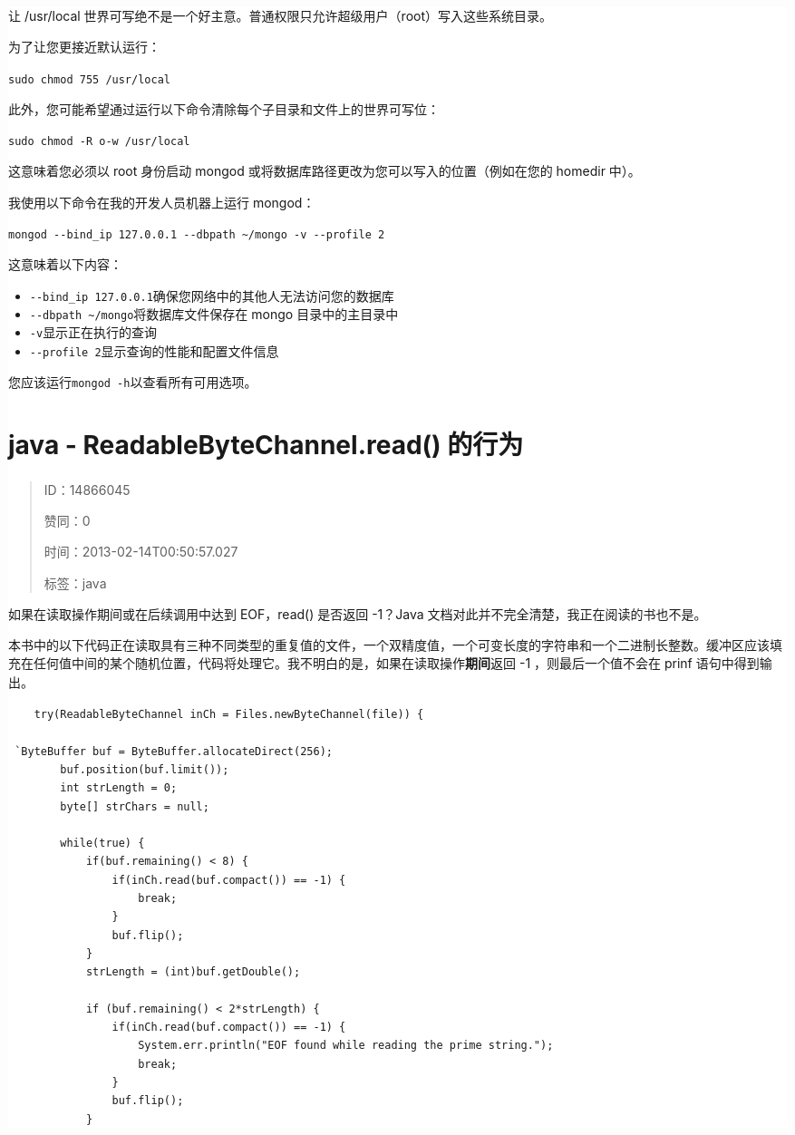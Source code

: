 让 /usr/local 世界可写绝不是一个好主意。普通权限只允许超级用户（root）写入这些系统目录。

为了让您更接近默认运行：

```
sudo chmod 755 /usr/local 
```

此外，您可能希望通过运行以下命令清除每个子目录和文件上的世界可写位：

```
sudo chmod -R o-w /usr/local 
```

这意味着您必须以 root 身份启动 mongod 或将数据库路径更改为您可以写入的位置（例如在您的 homedir 中）。

我使用以下命令在我的开发人员机器上运行 mongod：

```
mongod --bind_ip 127.0.0.1 --dbpath ~/mongo -v --profile 2 
```

这意味着以下内容：

*   `--bind_ip 127.0.0.1`确保您网络中的其他人无法访问您的数据库
*   `--dbpath ~/mongo`将数据库文件保存在 mongo 目录中的主目录中
*   `-v`显示正在执行的查询
*   `--profile 2`显示查询的性能和配置文件信息

您应该运行`mongod -h`以查看所有可用选项。

# java - ReadableByteChannel.read() 的行为

> ID：14866045
> 
> 赞同：0
> 
> 时间：2013-02-14T00:50:57.027
> 
> 标签：java

如果在读取操作期间或在后续调用中达到 EOF，read() 是否返回 -1？Java 文档对此并不完全清楚，我正在阅读的书也不是。

本书中的以下代码正在读取具有三种不同类型的重复值的文件，一个双精度值，一个可变长度的字符串和一个二进制长整数。缓冲区应该填充在任何值中间的某个随机位置，代码将处理它。我不明白的是，如果在读取操作**期间**返回 -1 ，则最后一个值不会在 prinf 语句中得到输出。

```
    try(ReadableByteChannel inCh = Files.newByteChannel(file)) {

 `ByteBuffer buf = ByteBuffer.allocateDirect(256);
        buf.position(buf.limit());
        int strLength = 0;
        byte[] strChars = null;

        while(true) {
            if(buf.remaining() < 8) {
                if(inCh.read(buf.compact()) == -1) {
                    break;
                }
                buf.flip();
            }
            strLength = (int)buf.getDouble();

            if (buf.remaining() < 2*strLength) {
                if(inCh.read(buf.compact()) == -1) {
                    System.err.println("EOF found while reading the prime string.");
                    break;
                }
                buf.flip();
            }
```